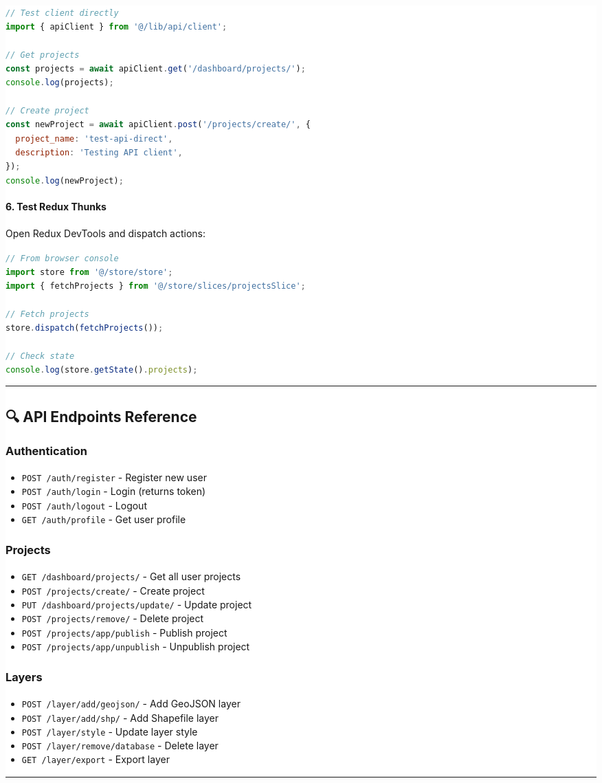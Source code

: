 ```javascript
// Test client directly
import { apiClient } from '@/lib/api/client';

// Get projects
const projects = await apiClient.get('/dashboard/projects/');
console.log(projects);

// Create project
const newProject = await apiClient.post('/projects/create/', {
  project_name: 'test-api-direct',
  description: 'Testing API client',
});
console.log(newProject);
```

#### 6. Test Redux Thunks

Open Redux DevTools and dispatch actions:

```javascript
// From browser console
import store from '@/store/store';
import { fetchProjects } from '@/store/slices/projectsSlice';

// Fetch projects
store.dispatch(fetchProjects());

// Check state
console.log(store.getState().projects);
```

---

## 🔍 API Endpoints Reference

### Authentication
- `POST /auth/register` - Register new user
- `POST /auth/login` - Login (returns token)
- `POST /auth/logout` - Logout
- `GET /auth/profile` - Get user profile

### Projects
- `GET /dashboard/projects/` - Get all user projects
- `POST /projects/create/` - Create project
- `PUT /dashboard/projects/update/` - Update project
- `POST /projects/remove/` - Delete project
- `POST /projects/app/publish` - Publish project
- `POST /projects/app/unpublish` - Unpublish project

### Layers
- `POST /layer/add/geojson/` - Add GeoJSON layer
- `POST /layer/add/shp/` - Add Shapefile layer
- `POST /layer/style` - Update layer style
- `POST /layer/remove/database` - Delete layer
- `GET /layer/export` - Export layer

---